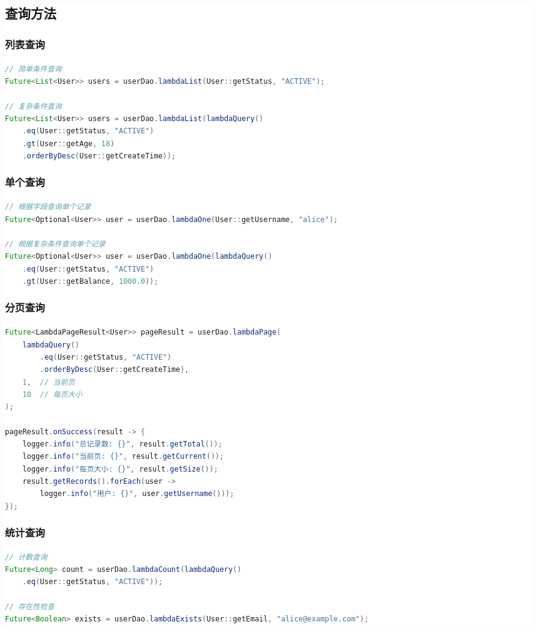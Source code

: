 ## 查询方法

### 列表查询

```java
// 简单条件查询
Future<List<User>> users = userDao.lambdaList(User::getStatus, "ACTIVE");

// 复杂条件查询
Future<List<User>> users = userDao.lambdaList(lambdaQuery()
    .eq(User::getStatus, "ACTIVE")
    .gt(User::getAge, 18)
    .orderByDesc(User::getCreateTime));
```

### 单个查询

```java
// 根据字段查询单个记录
Future<Optional<User>> user = userDao.lambdaOne(User::getUsername, "alice");

// 根据复杂条件查询单个记录
Future<Optional<User>> user = userDao.lambdaOne(lambdaQuery()
    .eq(User::getStatus, "ACTIVE")
    .gt(User::getBalance, 1000.0));
```

### 分页查询

```java
Future<LambdaPageResult<User>> pageResult = userDao.lambdaPage(
    lambdaQuery()
        .eq(User::getStatus, "ACTIVE")
        .orderByDesc(User::getCreateTime),
    1,  // 当前页
    10  // 每页大小
);

pageResult.onSuccess(result -> {
    logger.info("总记录数: {}", result.getTotal());
    logger.info("当前页: {}", result.getCurrent());
    logger.info("每页大小: {}", result.getSize());
    result.getRecords().forEach(user -> 
        logger.info("用户: {}", user.getUsername()));
});
```

### 统计查询

```java
// 计数查询
Future<Long> count = userDao.lambdaCount(lambdaQuery()
    .eq(User::getStatus, "ACTIVE"));

// 存在性检查
Future<Boolean> exists = userDao.lambdaExists(User::getEmail, "alice@example.com");
```
